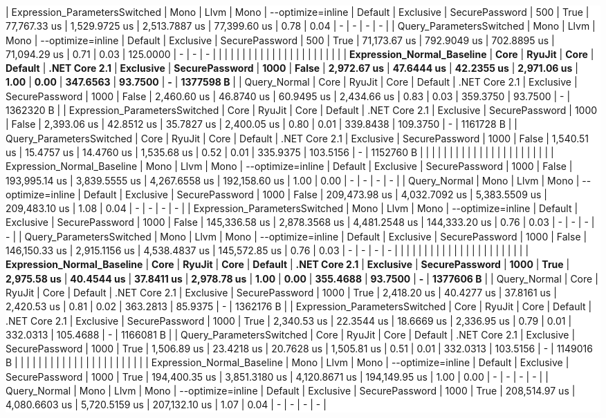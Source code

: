| Expression_ParametersSwitched | Mono |   Llvm |    Mono | --optimize=inline |       Default | Exclusive | SecurePassword |   500 |             True |    77,767.33 us |  1,529.9725 us |  2,513.7887 us |    77,399.60 us |  0.78 |    0.04 |         - |        - |       - |          - |
|      Query_ParametersSwitched | Mono |   Llvm |    Mono | --optimize=inline |       Default | Exclusive | SecurePassword |   500 |             True |    71,173.67 us |    792.9049 us |    702.8895 us |    71,094.29 us |  0.71 |    0.03 |  125.0000 |        - |       - |          - |
|                               |      |        |         |                   |               |           |                |       |                  |                 |                |                |                 |       |         |           |          |         |            |
|    **Expression_Normal_Baseline** | **Core** | **RyuJit** |    **Core** |           **Default** | **.NET Core 2.1** | **Exclusive** | **SecurePassword** |  **1000** |            **False** |     **2,972.67 us** |     **47.6444 us** |     **42.2355 us** |     **2,971.06 us** |  **1.00** |    **0.00** |  **347.6563** |  **93.7500** |       **-** |  **1377598 B** |
|                  Query_Normal | Core | RyuJit |    Core |           Default | .NET Core 2.1 | Exclusive | SecurePassword |  1000 |            False |     2,460.60 us |     46.8740 us |     60.9495 us |     2,434.66 us |  0.83 |    0.03 |  359.3750 |  93.7500 |       - |  1362320 B |
| Expression_ParametersSwitched | Core | RyuJit |    Core |           Default | .NET Core 2.1 | Exclusive | SecurePassword |  1000 |            False |     2,393.06 us |     42.8512 us |     35.7827 us |     2,400.05 us |  0.80 |    0.01 |  339.8438 | 109.3750 |       - |  1161728 B |
|      Query_ParametersSwitched | Core | RyuJit |    Core |           Default | .NET Core 2.1 | Exclusive | SecurePassword |  1000 |            False |     1,540.51 us |     15.4757 us |     14.4760 us |     1,535.68 us |  0.52 |    0.01 |  335.9375 | 103.5156 |       - |  1152760 B |
|                               |      |        |         |                   |               |           |                |       |                  |                 |                |                |                 |       |         |           |          |         |            |
|    Expression_Normal_Baseline | Mono |   Llvm |    Mono | --optimize=inline |       Default | Exclusive | SecurePassword |  1000 |            False |   193,995.14 us |  3,839.5555 us |  4,267.6558 us |   192,158.60 us |  1.00 |    0.00 |         - |        - |       - |          - |
|                  Query_Normal | Mono |   Llvm |    Mono | --optimize=inline |       Default | Exclusive | SecurePassword |  1000 |            False |   209,473.98 us |  4,032.7092 us |  5,383.5509 us |   209,483.10 us |  1.08 |    0.04 |         - |        - |       - |          - |
| Expression_ParametersSwitched | Mono |   Llvm |    Mono | --optimize=inline |       Default | Exclusive | SecurePassword |  1000 |            False |   145,336.58 us |  2,878.3568 us |  4,481.2548 us |   144,333.20 us |  0.76 |    0.03 |         - |        - |       - |          - |
|      Query_ParametersSwitched | Mono |   Llvm |    Mono | --optimize=inline |       Default | Exclusive | SecurePassword |  1000 |            False |   146,150.33 us |  2,915.1156 us |  4,538.4837 us |   145,572.85 us |  0.76 |    0.03 |         - |        - |       - |          - |
|                               |      |        |         |                   |               |           |                |       |                  |                 |                |                |                 |       |         |           |          |         |            |
|    **Expression_Normal_Baseline** | **Core** | **RyuJit** |    **Core** |           **Default** | **.NET Core 2.1** | **Exclusive** | **SecurePassword** |  **1000** |             **True** |     **2,975.58 us** |     **40.4544 us** |     **37.8411 us** |     **2,978.78 us** |  **1.00** |    **0.00** |  **355.4688** |  **93.7500** |       **-** |  **1377606 B** |
|                  Query_Normal | Core | RyuJit |    Core |           Default | .NET Core 2.1 | Exclusive | SecurePassword |  1000 |             True |     2,418.20 us |     40.4277 us |     37.8161 us |     2,420.53 us |  0.81 |    0.02 |  363.2813 |  85.9375 |       - |  1362176 B |
| Expression_ParametersSwitched | Core | RyuJit |    Core |           Default | .NET Core 2.1 | Exclusive | SecurePassword |  1000 |             True |     2,340.53 us |     22.3544 us |     18.6669 us |     2,336.95 us |  0.79 |    0.01 |  332.0313 | 105.4688 |       - |  1166081 B |
|      Query_ParametersSwitched | Core | RyuJit |    Core |           Default | .NET Core 2.1 | Exclusive | SecurePassword |  1000 |             True |     1,506.89 us |     23.4218 us |     20.7628 us |     1,505.81 us |  0.51 |    0.01 |  332.0313 | 103.5156 |       - |  1149016 B |
|                               |      |        |         |                   |               |           |                |       |                  |                 |                |                |                 |       |         |           |          |         |            |
|    Expression_Normal_Baseline | Mono |   Llvm |    Mono | --optimize=inline |       Default | Exclusive | SecurePassword |  1000 |             True |   194,400.35 us |  3,851.3180 us |  4,120.8671 us |   194,149.95 us |  1.00 |    0.00 |         - |        - |       - |          - |
|                  Query_Normal | Mono |   Llvm |    Mono | --optimize=inline |       Default | Exclusive | SecurePassword |  1000 |             True |   208,514.97 us |  4,080.6603 us |  5,720.5159 us |   207,132.10 us |  1.07 |    0.04 |         - |        - |       - |          - |